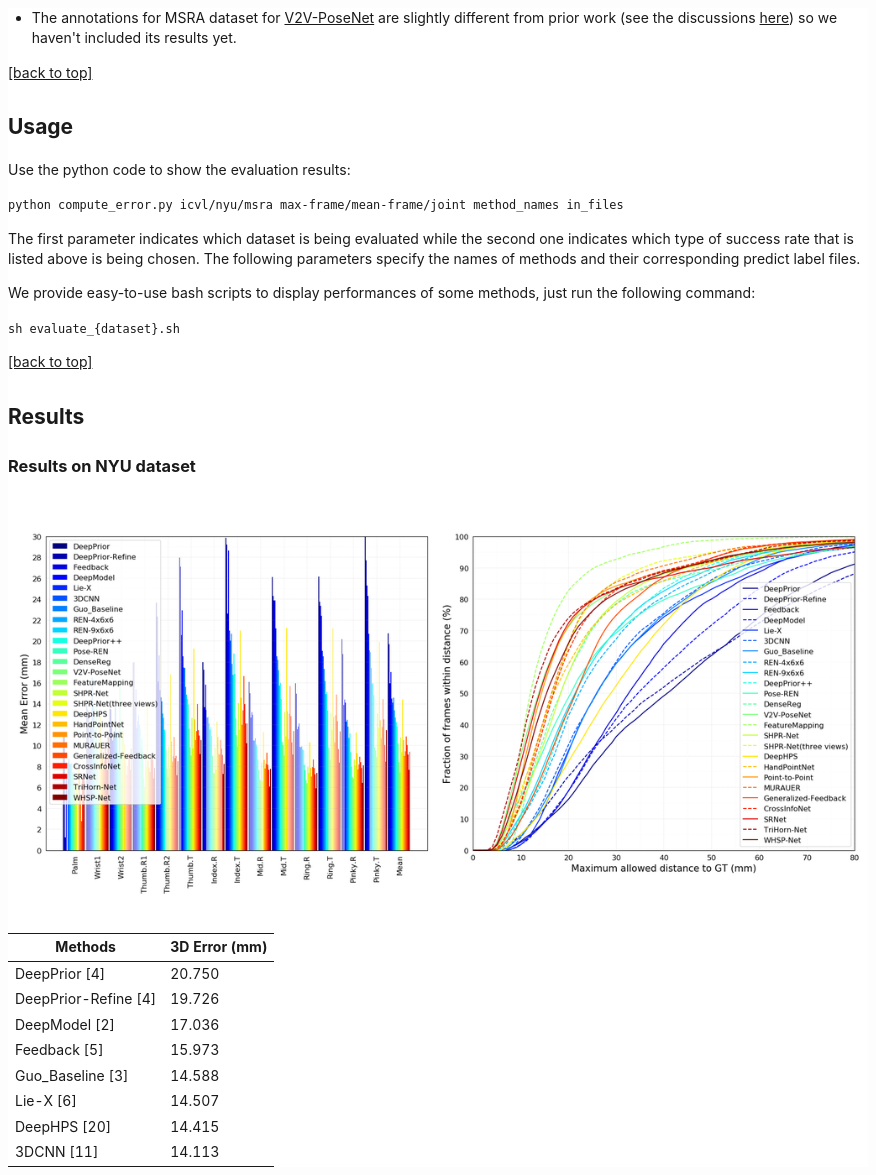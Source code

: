 - The annotations for MSRA dataset for [V2V-PoseNet](http://cv.snu.ac.kr/research/V2V-PoseNet/MSRA/coordinate/result.txt) are slightly different from prior work (see the discussions [here](https://github.com/xinghaochen/awesome-hand-pose-estimation/issues/2)) so we haven't included its results yet.

[\[back to top\]](#evaluations-on-hand-pose-estimation)

## Usage
Use the python code to show the evaluation results:
```
python compute_error.py icvl/nyu/msra max-frame/mean-frame/joint method_names in_files
```
The first parameter indicates which dataset is being evaluated while the second one indicates which type of success rate that is listed above is being chosen. The following parameters specify the names of methods and their corresponding predict label files.

We provide easy-to-use bash scripts to display performances of some methods, just run the following command:
```
sh evaluate_{dataset}.sh
```

[\[back to top\]](#evaluations-on-hand-pose-estimation)

## Results
### Results on NYU dataset
![figures/nyu_error_bar.png](figures/nyu_error.png)

|Methods|3D Error (mm)|
|------|------|
| DeepPrior [4] | 20.750 |
| DeepPrior-Refine [4] | 19.726 |
| DeepModel [2] |17.036  |
| Feedback [5] |15.973  |
|  Guo_Baseline [3] |14.588 |
|  Lie-X [6] | 14.507 |
|  DeepHPS [20] | 14.415 |
|  3DCNN [11] |14.113 |